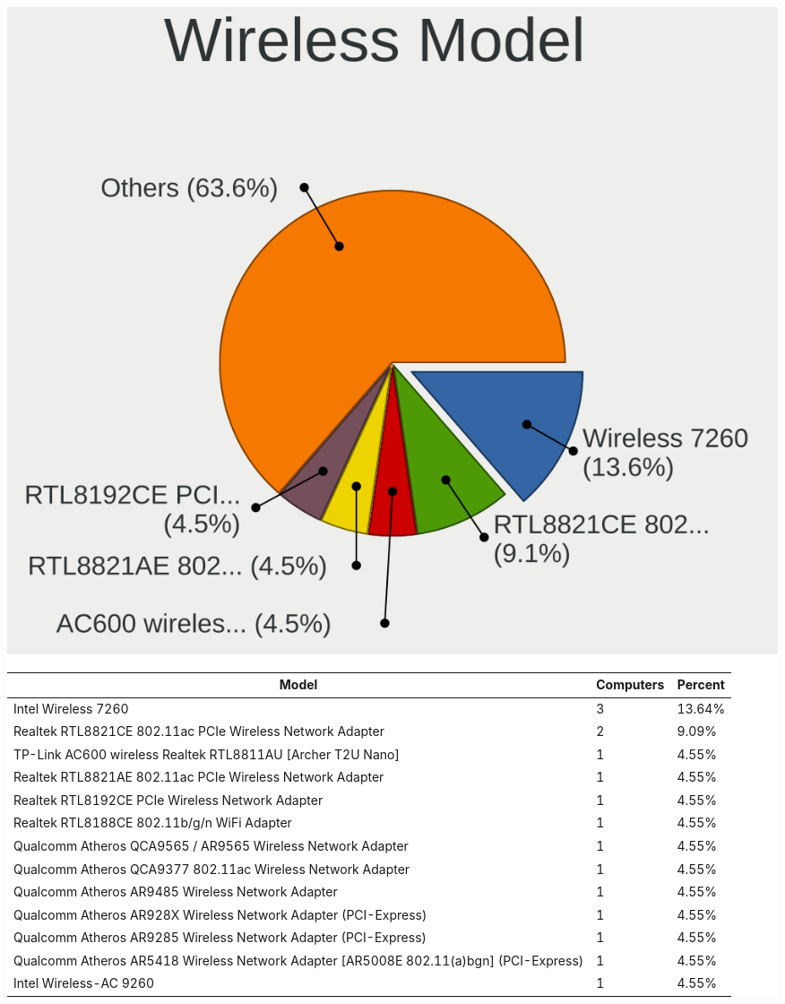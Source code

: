 ![Wireless Model](./images/pie_chart_bsd/net_wireless_model.svg)


| Model                                                                                 | Computers | Percent |
|---------------------------------------------------------------------------------------|-----------|---------|
| Intel Wireless 7260                                                                   | 3         | 13.64%  |
| Realtek RTL8821CE 802.11ac PCIe Wireless Network Adapter                              | 2         | 9.09%   |
| TP-Link AC600 wireless Realtek RTL8811AU [Archer T2U Nano]                            | 1         | 4.55%   |
| Realtek RTL8821AE 802.11ac PCIe Wireless Network Adapter                              | 1         | 4.55%   |
| Realtek RTL8192CE PCIe Wireless Network Adapter                                       | 1         | 4.55%   |
| Realtek RTL8188CE 802.11b/g/n WiFi Adapter                                            | 1         | 4.55%   |
| Qualcomm Atheros QCA9565 / AR9565 Wireless Network Adapter                            | 1         | 4.55%   |
| Qualcomm Atheros QCA9377 802.11ac Wireless Network Adapter                            | 1         | 4.55%   |
| Qualcomm Atheros AR9485 Wireless Network Adapter                                      | 1         | 4.55%   |
| Qualcomm Atheros AR928X Wireless Network Adapter (PCI-Express)                        | 1         | 4.55%   |
| Qualcomm Atheros AR9285 Wireless Network Adapter (PCI-Express)                        | 1         | 4.55%   |
| Qualcomm Atheros AR5418 Wireless Network Adapter [AR5008E 802.11(a)bgn] (PCI-Express) | 1         | 4.55%   |
| Intel Wireless-AC 9260                                                                | 1         | 4.55%   |